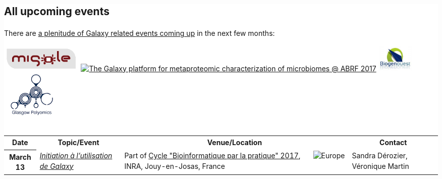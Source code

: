 ## All upcoming events

There are [a plenitude of Galaxy related events coming up](/src/events/index.md) in the next few months:

<div class='center'> 
<a href='http://migale.jouy.inra.fr/?q=formations'><img src="/src/images/logos/MIGALELogo.png" alt='Le cycle "Bioinformatique par la pratique" 2017' height="50" /></a>
<a href='http://conf.abrf.org/the-galaxy-platform'><img src="/src/images/logos/abrf2017-clipped.png" alt="The Galaxy platform for metaproteomic characterization of microbiomes @ ABRF 2017" height="50" /></a>
<a href='https://www.biogenouest.org/RNA-seq%2526microarray#Traitement de données de séquences par Galaxy - 1 jour'><img src="/src/images/logos/biogenouest400.jpeg" alt="Traitement de données de séquences par Galaxy" height="50" /></a>
<a href="https://biotexcel.com/event/ngs-2017-glasgow/#1481524841260-7a533ea8-43a2"><img src="/src/images/logos/GlasgowPolyomics.jpg" alt="Data Analysis Workshop" width="110" /></a>
</div>


<table class="table table-striped">
  <tr class="th" >
    <th> Date </th>
    <th> Topic/Event </th>
    <th> Venue/Location </th>
    <th> Contact </th>
  </tr>
  <tr>
    <th> March 13 </th>
    <td> <em><a href='http://migale.jouy.inra.fr/sites/all/downloads/Migale/Formations/2017/module17.pdf'>Initiation à l’utilisation de Galaxy</a></em> </td>
    <td> <img src="/src/images/icons/EU.png" alt="Europe" align="right" /> Part of <a href="http://migale.jouy.inra.fr/?q=formations">Cycle "Bioinformatique par la pratique" 2017</a>, INRA, Jouy-en-Josas, France </td>
    <td> Sandra Dérozier, Véronique Martin </td>
  </tr>
